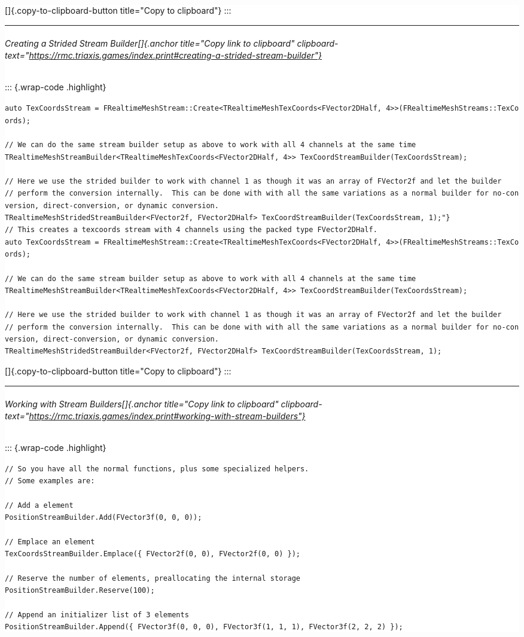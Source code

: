 []{.copy-to-clipboard-button title="Copy to clipboard"}
:::

------------------------------------------------------------------------

###### Creating a Strided Stream Builder[]{.anchor title="Copy link to clipboard" clipboard-text="https://rmc.triaxis.games/index.print#creating-a-strided-stream-builder"}

::: {.wrap-code .highlight}
``` {.pre-code tabindex="0" style="color:#f8f8f2;background-color:#272822;-moz-tab-size:4;-o-tab-size:4;tab-size:4;" data-code="// This creates a texcoords stream with 4 channels using the packed type FVector2DHalf.
auto TexCoordsStream = FRealtimeMeshStream::Create<TRealtimeMeshTexCoords<FVector2DHalf, 4>>(FRealtimeMeshStreams::TexCoords);

// We can do the same stream builder setup as above to work with all 4 channels at the same time
TRealtimeMeshStreamBuilder<TRealtimeMeshTexCoords<FVector2DHalf, 4>> TexCoordStreamBuilder(TexCoordsStream);

// Here we use the strided builder to work with channel 1 as though it was an array of FVector2f and let the builder
// perform the conversion internally.  This can be done with with all the same variations as a normal builder for no-conversion, direct-conversion, or dynamic conversion.
TRealtimeMeshStridedStreamBuilder<FVector2f, FVector2DHalf> TexCoordStreamBuilder(TexCoordsStream, 1);"}
// This creates a texcoords stream with 4 channels using the packed type FVector2DHalf.
auto TexCoordsStream = FRealtimeMeshStream::Create<TRealtimeMeshTexCoords<FVector2DHalf, 4>>(FRealtimeMeshStreams::TexCoords);

// We can do the same stream builder setup as above to work with all 4 channels at the same time
TRealtimeMeshStreamBuilder<TRealtimeMeshTexCoords<FVector2DHalf, 4>> TexCoordStreamBuilder(TexCoordsStream);

// Here we use the strided builder to work with channel 1 as though it was an array of FVector2f and let the builder
// perform the conversion internally.  This can be done with with all the same variations as a normal builder for no-conversion, direct-conversion, or dynamic conversion.
TRealtimeMeshStridedStreamBuilder<FVector2f, FVector2DHalf> TexCoordStreamBuilder(TexCoordsStream, 1);
```

[]{.copy-to-clipboard-button title="Copy to clipboard"}
:::

------------------------------------------------------------------------

###### Working with Stream Builders[]{.anchor title="Copy link to clipboard" clipboard-text="https://rmc.triaxis.games/index.print#working-with-stream-builders"}

::: {.wrap-code .highlight}
``` {.pre-code tabindex="0" style="color:#f8f8f2;background-color:#272822;-moz-tab-size:4;-o-tab-size:4;tab-size:4;" data-code="// Stream Builders let you treat a stream much like a TArray
// So you have all the normal functions, plus some specialized helpers.
// Some examples are: 

// Add a element
PositionStreamBuilder.Add(FVector3f(0, 0, 0));

// Emplace an element
TexCoordsStreamBuilder.Emplace({ FVector2f(0, 0), FVector2f(0, 0) });

// Reserve the number of elements, preallocating the internal storage
PositionStreamBuilder.Reserve(100);

// Append an initializer list of 3 elements
PositionStreamBuilder.Append({ FVector3f(0, 0, 0), FVector3f(1, 1, 1), FVector3f(2, 2, 2) });

```